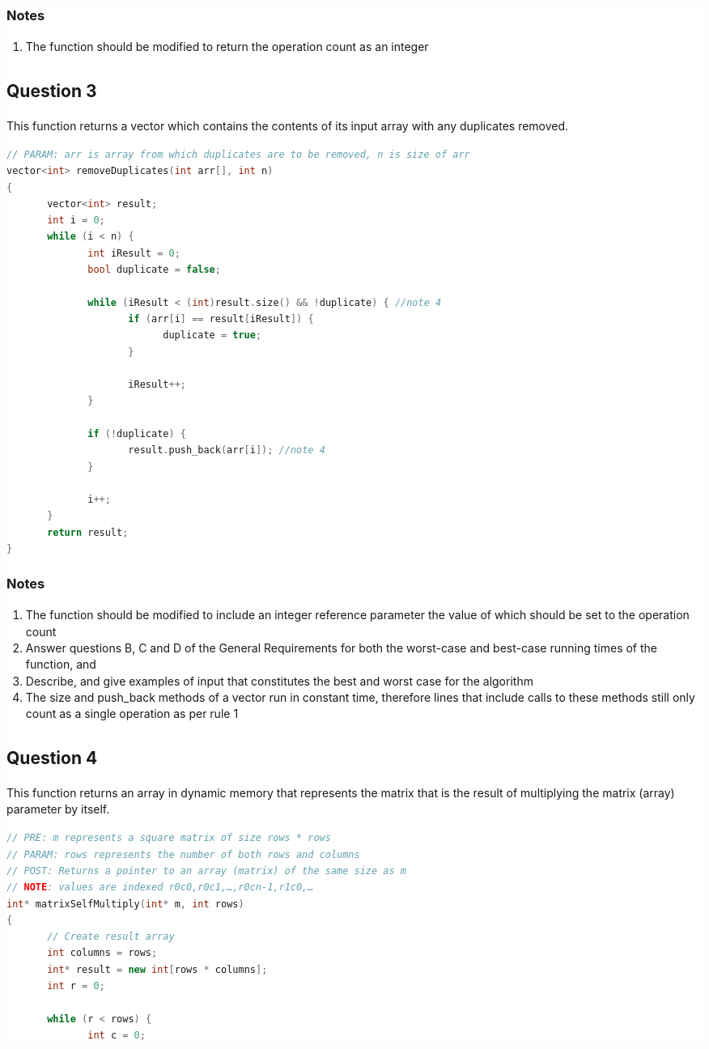 ### Notes
1. The function should be modified to return the operation count as an integer

## Question 3

This function returns a vector which contains the contents of its input array with any duplicates removed.

```c++
// PARAM: arr is array from which duplicates are to be removed, n is size of arr
vector<int> removeDuplicates(int arr[], int n)
{
       vector<int> result;
       int i = 0;
       while (i < n) {
              int iResult = 0;
              bool duplicate = false;

              while (iResult < (int)result.size() && !duplicate) { //note 4
                     if (arr[i] == result[iResult]) {
                           duplicate = true;
                     }

                     iResult++;
              }

              if (!duplicate) {
                     result.push_back(arr[i]); //note 4
              }

              i++;
       }
       return result;
}
```
### Notes
1. The function should be modified to include an integer reference parameter the value of which should be set to the operation count
2. Answer questions B, C and D of the General Requirements for both the worst-case and best-case running times of the function, and
3. Describe, and give examples of input that constitutes the best and worst case for the algorithm
4. The size and push_back methods of a vector run in constant time, therefore lines that include calls to these methods still only count as a single operation as per rule 1

## Question 4

This function returns an array in dynamic memory that represents the matrix that is the result of multiplying the matrix (array) parameter by itself.

```c++
// PRE: m represents a square matrix of size rows * rows
// PARAM: rows represents the number of both rows and columns
// POST: Returns a pointer to an array (matrix) of the same size as m
// NOTE: values are indexed r0c0,r0c1,…,r0cn-1,r1c0,…
int* matrixSelfMultiply(int* m, int rows)
{
       // Create result array
       int columns = rows;
       int* result = new int[rows * columns];
       int r = 0;

       while (r < rows) {
              int c = 0;
```